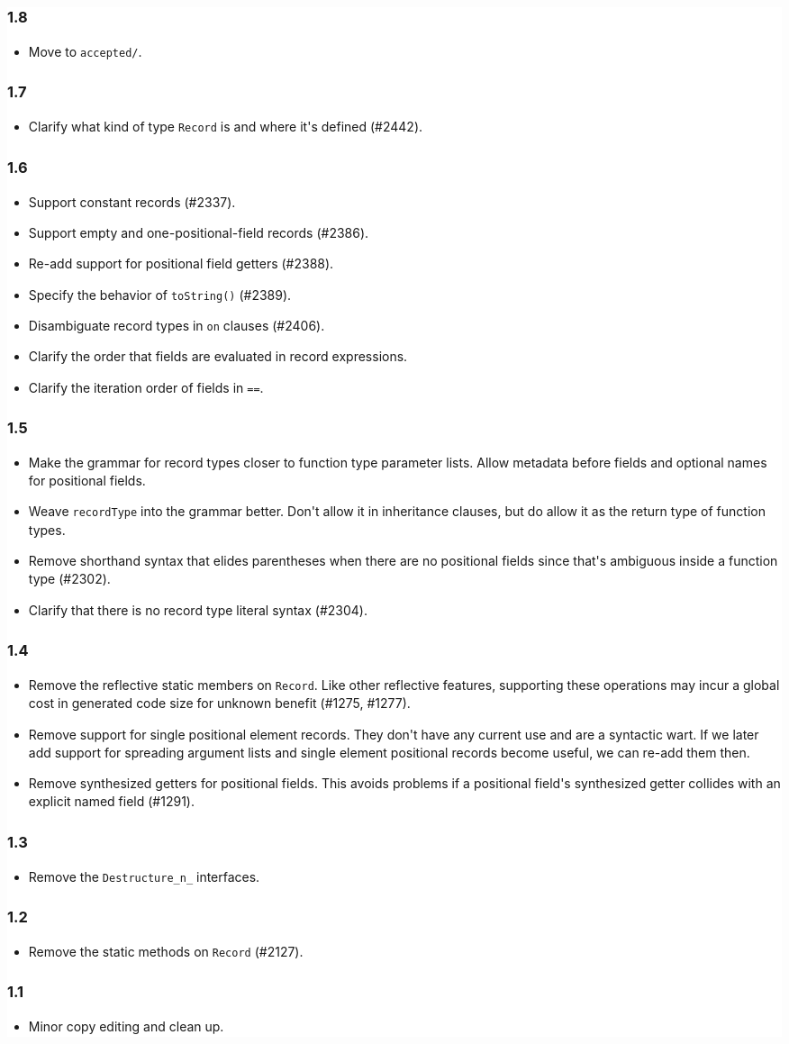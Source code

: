 ### 1.8

- Move to `accepted/`.

### 1.7

- Clarify what kind of type `Record` is and where it's defined (#2442).

### 1.6

- Support constant records (#2337).

- Support empty and one-positional-field records (#2386).

- Re-add support for positional field getters (#2388).

- Specify the behavior of `toString()` (#2389).

- Disambiguate record types in `on` clauses (#2406).

- Clarify the order that fields are evaluated in record expressions.

- Clarify the iteration order of fields in `==`.

### 1.5

- Make the grammar for record types closer to function type parameter lists.
  Allow metadata before fields and optional names for positional fields.

- Weave `recordType` into the grammar better. Don't allow it in inheritance
  clauses, but do allow it as the return type of function types.

- Remove shorthand syntax that elides parentheses when there are no positional
  fields since that's ambiguous inside a function type (#2302).

- Clarify that there is no record type literal syntax (#2304).

### 1.4

- Remove the reflective static members on `Record`. Like other reflective
  features, supporting these operations may incur a global cost in generated
  code size for unknown benefit (#1275, #1277).

- Remove support for single positional element records. They don't have any
  current use and are a syntactic wart. If we later add support for spreading
  argument lists and single element positional records become useful, we can
  re-add them then.

- Remove synthesized getters for positional fields. This avoids problems if a
  positional field's synthesized getter collides with an explicit named field
  (#1291).

### 1.3

- Remove the `Destructure_n_` interfaces.

### 1.2

- Remove the static methods on `Record` (#2127).

### 1.1

- Minor copy editing and clean up.
